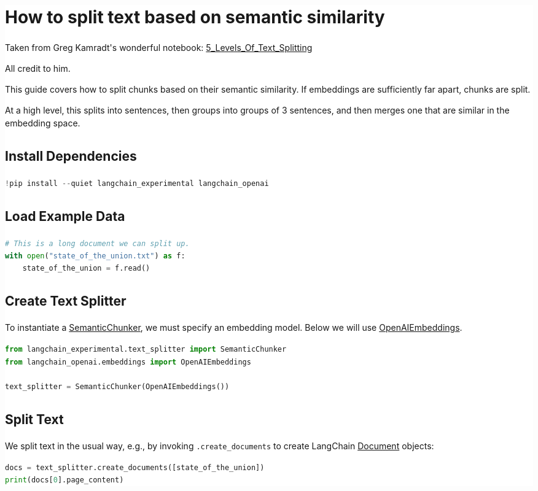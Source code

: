 # How to split text based on semantic similarity

Taken from Greg Kamradt's wonderful notebook:
[5_Levels_Of_Text_Splitting](https://github.com/FullStackRetrieval-com/RetrievalTutorials/blob/main/tutorials/LevelsOfTextSplitting/5_Levels_Of_Text_Splitting.ipynb)

All credit to him.

This guide covers how to split chunks based on their semantic similarity. If embeddings are sufficiently far apart, chunks are split.

At a high level, this splits into sentences, then groups into groups of 3
sentences, and then merges one that are similar in the embedding space.

## Install Dependencies


```python
!pip install --quiet langchain_experimental langchain_openai
```

## Load Example Data


```python
# This is a long document we can split up.
with open("state_of_the_union.txt") as f:
    state_of_the_union = f.read()
```

## Create Text Splitter

To instantiate a [SemanticChunker](https://api.python.langchain.com/en/latest/text_splitter/langchain_experimental.text_splitter.SemanticChunker.html), we must specify an embedding model. Below we will use [OpenAIEmbeddings](https://api.python.langchain.com/en/latest/embeddings/langchain_community.embeddings.openai.OpenAIEmbeddings.html). 


```python
from langchain_experimental.text_splitter import SemanticChunker
from langchain_openai.embeddings import OpenAIEmbeddings

text_splitter = SemanticChunker(OpenAIEmbeddings())
```

## Split Text

We split text in the usual way, e.g., by invoking `.create_documents` to create LangChain [Document](https://api.python.langchain.com/en/latest/documents/langchain_core.documents.base.Document.html) objects:


```python
docs = text_splitter.create_documents([state_of_the_union])
print(docs[0].page_content)
```

